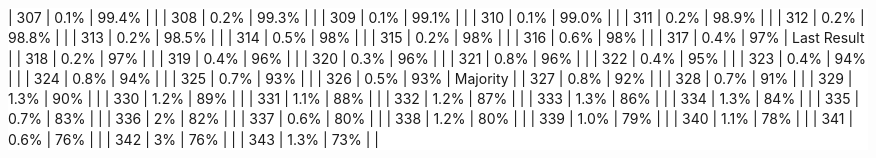 | 307 | 0.1% | 99.4% |  |
| 308 | 0.2% | 99.3% |  |
| 309 | 0.1% | 99.1% |  |
| 310 | 0.1% | 99.0% |  |
| 311 | 0.2% | 98.9% |  |
| 312 | 0.2% | 98.8% |  |
| 313 | 0.2% | 98.5% |  |
| 314 | 0.5% | 98% |  |
| 315 | 0.2% | 98% |  |
| 316 | 0.6% | 98% |  |
| 317 | 0.4% | 97% | Last Result |
| 318 | 0.2% | 97% |  |
| 319 | 0.4% | 96% |  |
| 320 | 0.3% | 96% |  |
| 321 | 0.8% | 96% |  |
| 322 | 0.4% | 95% |  |
| 323 | 0.4% | 94% |  |
| 324 | 0.8% | 94% |  |
| 325 | 0.7% | 93% |  |
| 326 | 0.5% | 93% | Majority |
| 327 | 0.8% | 92% |  |
| 328 | 0.7% | 91% |  |
| 329 | 1.3% | 90% |  |
| 330 | 1.2% | 89% |  |
| 331 | 1.1% | 88% |  |
| 332 | 1.2% | 87% |  |
| 333 | 1.3% | 86% |  |
| 334 | 1.3% | 84% |  |
| 335 | 0.7% | 83% |  |
| 336 | 2% | 82% |  |
| 337 | 0.6% | 80% |  |
| 338 | 1.2% | 80% |  |
| 339 | 1.0% | 79% |  |
| 340 | 1.1% | 78% |  |
| 341 | 0.6% | 76% |  |
| 342 | 3% | 76% |  |
| 343 | 1.3% | 73% |  |